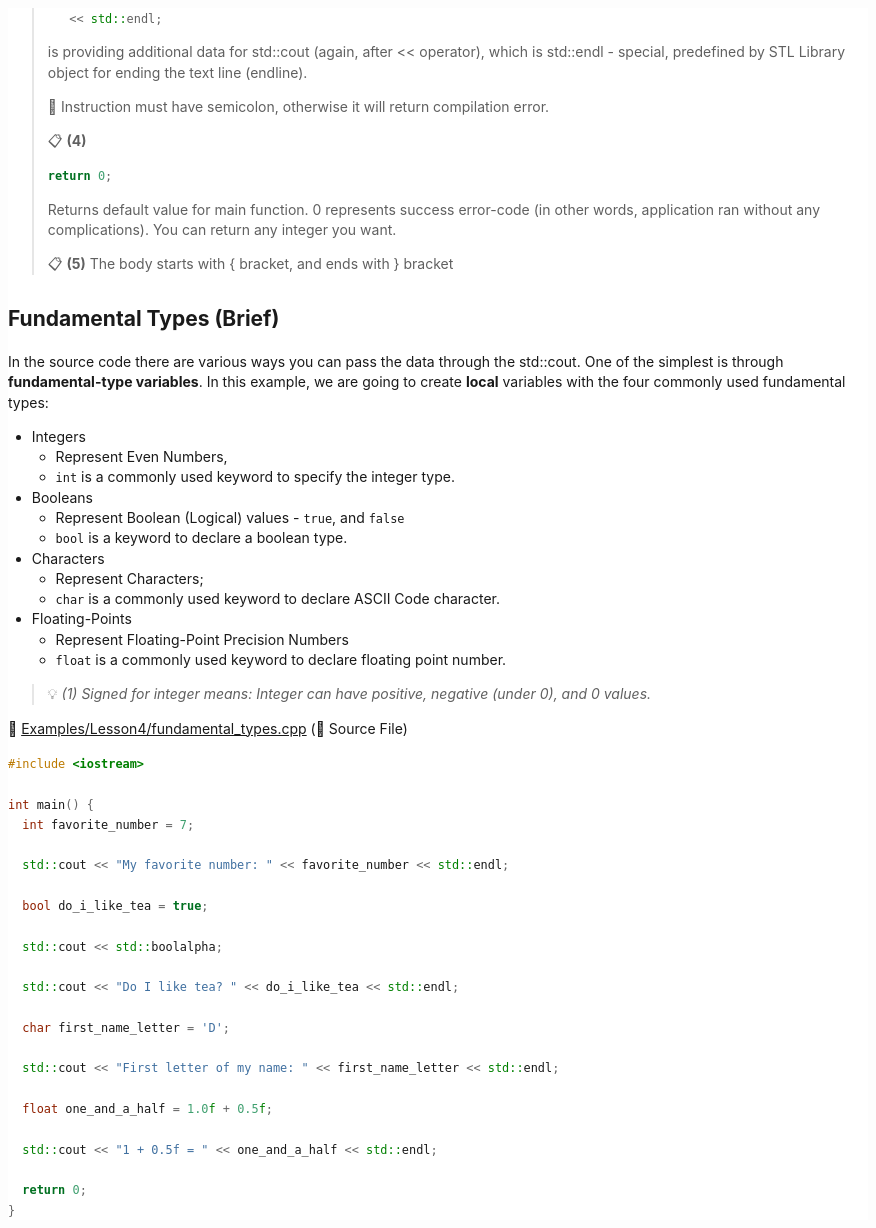  >
 > ```cpp
 >    << std::endl;  
 > ```
 > is providing additional data for std::cout (again, after << operator), which is std::endl - special, predefined by STL Library object for ending the text line (endline).
 >
 > 🛑 Instruction must have semicolon, otherwise it will return compilation error.
 >
 > 📋 **(4)** 
 > ```cpp
 > return 0; 
 > ```
 > Returns default value for main function. 0 represents success error-code (in other words, application ran without any complications). You can return any integer you want. 
 >
 > 📋 **(5)** The body starts with { bracket, and ends with } bracket 

## Fundamental Types (Brief)

In the source code there are various ways you can pass the data through the std::cout. One of the simplest is through **fundamental-type variables**. In this example, we are going to create **local** variables with the four commonly used fundamental types:

 - Integers
   - Represent Even Numbers,
   - `int` is a commonly used keyword to specify the integer type.
 - Booleans
   - Represent Boolean (Logical) values - `true`, and `false`
   - `bool` is a keyword to declare a boolean type.
 - Characters
   - Represent Characters;
   - `char` is a commonly used keyword to declare ASCII Code character.
 - Floating-Points
   - Represent Floating-Point Precision Numbers
   - `float` is a commonly used keyword to declare floating point number.

 > 💡 *(1) Signed for integer means: Integer can have positive, negative (under 0), and 0 values.*

📄 [Examples/Lesson4/fundamental_types.cpp](Examples/Lesson4/fundamental_types.cpp) (📒 Source File)
```cpp
#include <iostream>

int main() {
  int favorite_number = 7;

  std::cout << "My favorite number: " << favorite_number << std::endl;

  bool do_i_like_tea = true;

  std::cout << std::boolalpha;

  std::cout << "Do I like tea? " << do_i_like_tea << std::endl;

  char first_name_letter = 'D';

  std::cout << "First letter of my name: " << first_name_letter << std::endl;

  float one_and_a_half = 1.0f + 0.5f;

  std::cout << "1 + 0.5f = " << one_and_a_half << std::endl;

  return 0;
}
```
